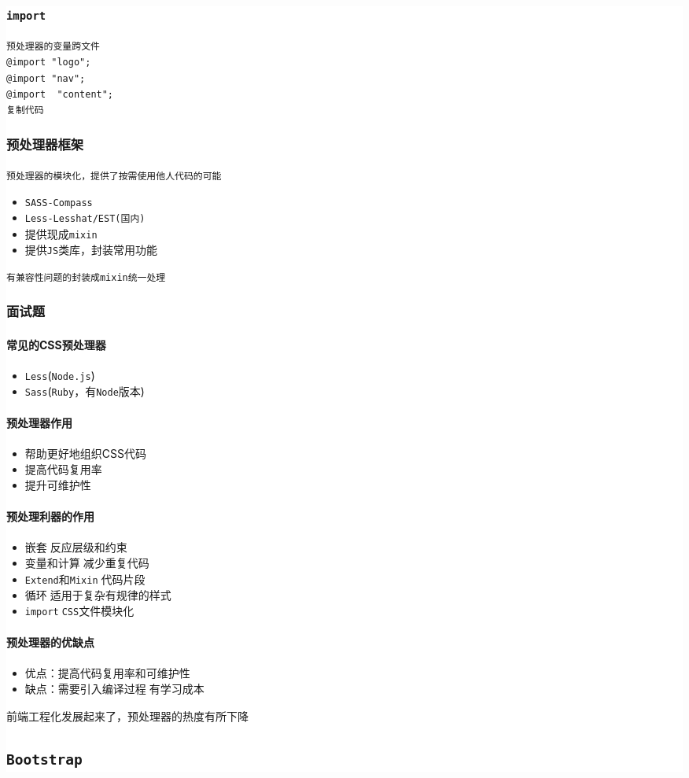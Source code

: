 ### `import`

```
预处理器的变量跨文件
@import "logo";
@import "nav";
@import  "content";
复制代码
```

### 预处理器框架

```
预处理器的模块化，提供了按需使用他人代码的可能
```

- `SASS-Compass`
- `Less-Lesshat/EST(国内)`
- 提供现成`mixin`
- 提供`JS`类库，封装常用功能

```
有兼容性问题的封装成mixin统一处理
```

### 面试题

#### 常见的CSS预处理器

- `Less`(`Node.js`)
- `Sass`(`Ruby`，有`Node`版本)

#### 预处理器作用

- 帮助更好地组织CSS代码
- 提高代码复用率
- 提升可维护性

#### 预处理利器的作用

- 嵌套  			   反应层级和约束
- 变量和计算    	   减少重复代码
- `Extend`和`Mixin`    代码片段
- 循环   			   适用于复杂有规律的样式
- `import` 		      `CSS`文件模块化

#### 预处理器的优缺点

- 优点：提高代码复用率和可维护性
- 缺点：需要引入编译过程  有学习成本

前端工程化发展起来了，预处理器的热度有所下降

## `Bootstrap`
